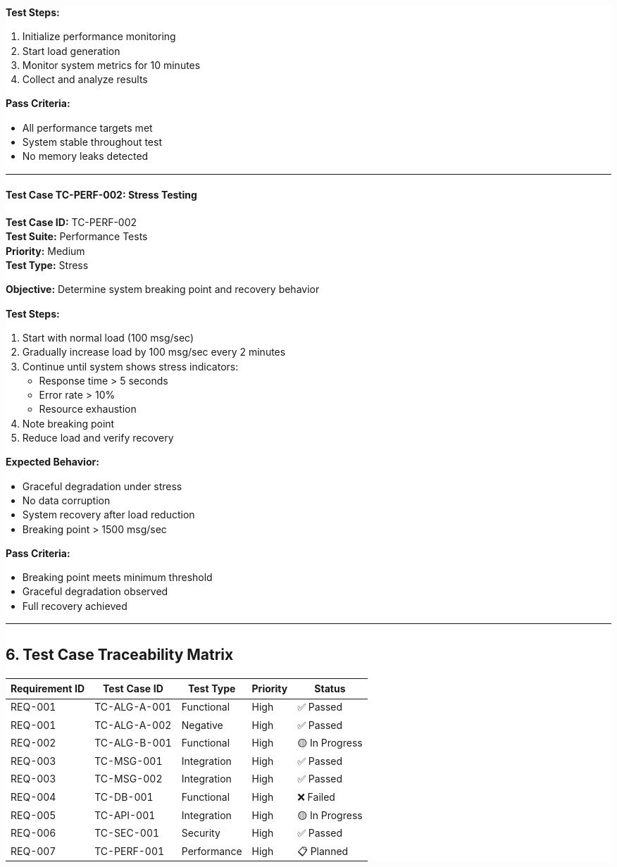 **Test Steps:**
1. Initialize performance monitoring
2. Start load generation
3. Monitor system metrics for 10 minutes
4. Collect and analyze results

**Pass Criteria:**
- All performance targets met
- System stable throughout test
- No memory leaks detected

---

#### Test Case TC-PERF-002: Stress Testing
**Test Case ID:** TC-PERF-002  
**Test Suite:** Performance Tests  
**Priority:** Medium  
**Test Type:** Stress  

**Objective:** Determine system breaking point and recovery behavior

**Test Steps:**
1. Start with normal load (100 msg/sec)
2. Gradually increase load by 100 msg/sec every 2 minutes
3. Continue until system shows stress indicators:
   - Response time > 5 seconds
   - Error rate > 10%
   - Resource exhaustion
4. Note breaking point
5. Reduce load and verify recovery

**Expected Behavior:**
- Graceful degradation under stress
- No data corruption
- System recovery after load reduction
- Breaking point > 1500 msg/sec

**Pass Criteria:**
- Breaking point meets minimum threshold
- Graceful degradation observed
- Full recovery achieved

---

## 6. Test Case Traceability Matrix

| Requirement ID | Test Case ID | Test Type | Priority | Status |
|----------------|--------------|-----------|----------|---------|
| REQ-001 | TC-ALG-A-001 | Functional | High | ✅ Passed |
| REQ-001 | TC-ALG-A-002 | Negative | High | ✅ Passed |
| REQ-002 | TC-ALG-B-001 | Functional | High | 🟡 In Progress |
| REQ-003 | TC-MSG-001 | Integration | High | ✅ Passed |
| REQ-003 | TC-MSG-002 | Integration | High | ✅ Passed |
| REQ-004 | TC-DB-001 | Functional | High | ❌ Failed |
| REQ-005 | TC-API-001 | Integration | High | 🟡 In Progress |
| REQ-006 | TC-SEC-001 | Security | High | ✅ Passed |
| REQ-007 | TC-PERF-001 | Performance | High | 📋 Planned |
